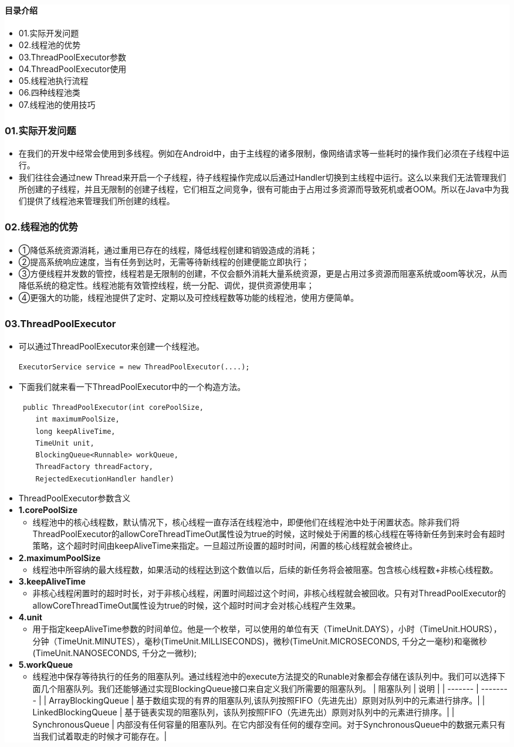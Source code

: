 #### 目录介绍
- 01.实际开发问题
- 02.线程池的优势
- 03.ThreadPoolExecutor参数
- 04.ThreadPoolExecutor使用
- 05.线程池执行流程
- 06.四种线程池类
- 07.线程池的使用技巧



### 01.实际开发问题
- 在我们的开发中经常会使用到多线程。例如在Android中，由于主线程的诸多限制，像网络请求等一些耗时的操作我们必须在子线程中运行。
- 我们往往会通过new Thread来开启一个子线程，待子线程操作完成以后通过Handler切换到主线程中运行。这么以来我们无法管理我们所创建的子线程，并且无限制的创建子线程，它们相互之间竞争，很有可能由于占用过多资源而导致死机或者OOM。所以在Java中为我们提供了线程池来管理我们所创建的线程。




### 02.线程池的优势
- ①降低系统资源消耗，通过重用已存在的线程，降低线程创建和销毁造成的消耗；
- ②提高系统响应速度，当有任务到达时，无需等待新线程的创建便能立即执行；
- ③方便线程并发数的管控，线程若是无限制的创建，不仅会额外消耗大量系统资源，更是占用过多资源而阻塞系统或oom等状况，从而降低系统的稳定性。线程池能有效管控线程，统一分配、调优，提供资源使用率；
- ④更强大的功能，线程池提供了定时、定期以及可控线程数等功能的线程池，使用方便简单。




### 03.ThreadPoolExecutor
- 可以通过ThreadPoolExecutor来创建一个线程池。
    ``` 
    ExecutorService service = new ThreadPoolExecutor(....);
    ```
- 下面我们就来看一下ThreadPoolExecutor中的一个构造方法。
    ``` 
     public ThreadPoolExecutor(int corePoolSize,
     	int maximumPoolSize,
     	long keepAliveTime,
     	TimeUnit unit,
     	BlockingQueue<Runnable> workQueue,
     	ThreadFactory threadFactory,
     	RejectedExecutionHandler handler) 
    ```
- ThreadPoolExecutor参数含义
- **1.corePoolSize**
    - 线程池中的核心线程数，默认情况下，核心线程一直存活在线程池中，即便他们在线程池中处于闲置状态。除非我们将ThreadPoolExecutor的allowCoreThreadTimeOut属性设为true的时候，这时候处于闲置的核心线程在等待新任务到来时会有超时策略，这个超时时间由keepAliveTime来指定。一旦超过所设置的超时时间，闲置的核心线程就会被终止。 
- **2.maximumPoolSize** 
    - 线程池中所容纳的最大线程数，如果活动的线程达到这个数值以后，后续的新任务将会被阻塞。包含核心线程数+非核心线程数。
- **3.keepAliveTime**
    - 非核心线程闲置时的超时时长，对于非核心线程，闲置时间超过这个时间，非核心线程就会被回收。只有对ThreadPoolExecutor的allowCoreThreadTimeOut属性设为true的时候，这个超时时间才会对核心线程产生效果。 
- **4.unit**
    - 用于指定keepAliveTime参数的时间单位。他是一个枚举，可以使用的单位有天（TimeUnit.DAYS），小时（TimeUnit.HOURS），分钟（TimeUnit.MINUTES），毫秒(TimeUnit.MILLISECONDS)，微秒(TimeUnit.MICROSECONDS, 千分之一毫秒)和毫微秒(TimeUnit.NANOSECONDS, 千分之一微秒); 
- **5.workQueue**
    - 线程池中保存等待执行的任务的阻塞队列。通过线程池中的execute方法提交的Runable对象都会存储在该队列中。我们可以选择下面几个阻塞队列。我们还能够通过实现BlockingQueue接口来自定义我们所需要的阻塞队列。
        | 阻塞队列 | 说明 |
        | ------- | -------- |
        | ArrayBlockingQueue | 基于数组实现的有界的阻塞队列,该队列按照FIFO（先进先出）原则对队列中的元素进行排序。|
        | LinkedBlockingQueue | 基于链表实现的阻塞队列，该队列按照FIFO（先进先出）原则对队列中的元素进行排序。|
        | SynchronousQueue | 内部没有任何容量的阻塞队列。在它内部没有任何的缓存空间。对于SynchronousQueue中的数据元素只有当我们试着取走的时候才可能存在。|